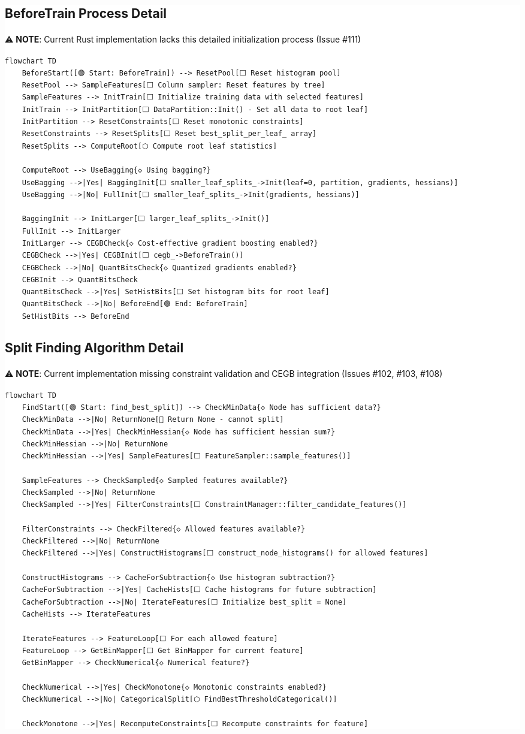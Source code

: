 ## BeforeTrain Process Detail

⚠️ **NOTE**: Current Rust implementation lacks this detailed initialization process (Issue #111)

```mermaid
flowchart TD
    BeforeStart([🟢 Start: BeforeTrain]) --> ResetPool[⬜ Reset histogram pool]
    ResetPool --> SampleFeatures[⬜ Column sampler: Reset features by tree]
    SampleFeatures --> InitTrain[⬜ Initialize training data with selected features]
    InitTrain --> InitPartition[⬜ DataPartition::Init() - Set all data to root leaf]
    InitPartition --> ResetConstraints[⬜ Reset monotonic constraints]
    ResetConstraints --> ResetSplits[⬜ Reset best_split_per_leaf_ array]
    ResetSplits --> ComputeRoot[⬡ Compute root leaf statistics]
    
    ComputeRoot --> UseBagging{◇ Using bagging?}
    UseBagging -->|Yes| BaggingInit[⬜ smaller_leaf_splits_->Init(leaf=0, partition, gradients, hessians)]
    UseBagging -->|No| FullInit[⬜ smaller_leaf_splits_->Init(gradients, hessians)]
    
    BaggingInit --> InitLarger[⬜ larger_leaf_splits_->Init()]
    FullInit --> InitLarger
    InitLarger --> CEGBCheck{◇ Cost-effective gradient boosting enabled?}
    CEGBCheck -->|Yes| CEGBInit[⬜ cegb_->BeforeTrain()]
    CEGBCheck -->|No| QuantBitsCheck{◇ Quantized gradients enabled?}
    CEGBInit --> QuantBitsCheck
    QuantBitsCheck -->|Yes| SetHistBits[⬜ Set histogram bits for root leaf]
    QuantBitsCheck -->|No| BeforeEnd[🟢 End: BeforeTrain]
    SetHistBits --> BeforeEnd
```

## Split Finding Algorithm Detail

⚠️ **NOTE**: Current implementation missing constraint validation and CEGB integration (Issues #102, #103, #108)

```mermaid
flowchart TD
    FindStart([🟢 Start: find_best_split]) --> CheckMinData{◇ Node has sufficient data?}
    CheckMinData -->|No| ReturnNone[🔴 Return None - cannot split]
    CheckMinData -->|Yes| CheckMinHessian{◇ Node has sufficient hessian sum?}
    CheckMinHessian -->|No| ReturnNone
    CheckMinHessian -->|Yes| SampleFeatures[⬜ FeatureSampler::sample_features()]
    
    SampleFeatures --> CheckSampled{◇ Sampled features available?}
    CheckSampled -->|No| ReturnNone
    CheckSampled -->|Yes| FilterConstraints[⬜ ConstraintManager::filter_candidate_features()]
    
    FilterConstraints --> CheckFiltered{◇ Allowed features available?}
    CheckFiltered -->|No| ReturnNone
    CheckFiltered -->|Yes| ConstructHistograms[⬜ construct_node_histograms() for allowed features]
    
    ConstructHistograms --> CacheForSubtraction{◇ Use histogram subtraction?}
    CacheForSubtraction -->|Yes| CacheHists[⬜ Cache histograms for future subtraction]
    CacheForSubtraction -->|No| IterateFeatures[⬜ Initialize best_split = None]
    CacheHists --> IterateFeatures
    
    IterateFeatures --> FeatureLoop[⬜ For each allowed feature]
    FeatureLoop --> GetBinMapper[⬜ Get BinMapper for current feature]
    GetBinMapper --> CheckNumerical{◇ Numerical feature?}
    
    CheckNumerical -->|Yes| CheckMonotone{◇ Monotonic constraints enabled?}
    CheckNumerical -->|No| CategoricalSplit[⬡ FindBestThresholdCategorical()]
    
    CheckMonotone -->|Yes| RecomputeConstraints[⬜ Recompute constraints for feature]
```